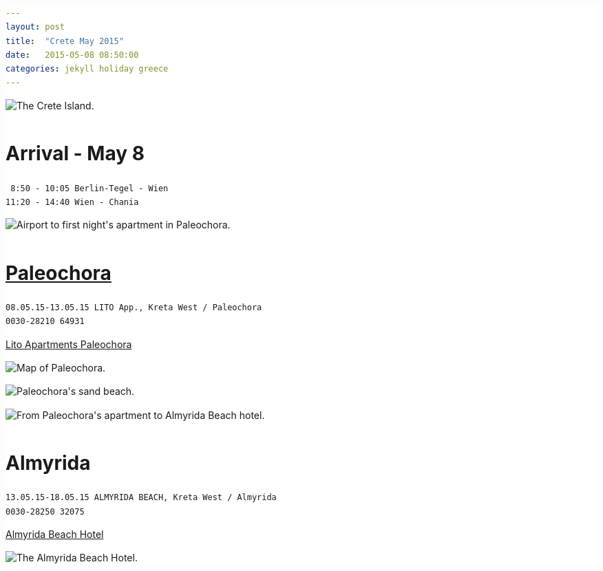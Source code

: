 ```yaml
---
layout: post
title:  "Crete May 2015"
date:   2015-05-08 08:50:00
categories: jekyll holiday greece
---
```


<p class="text-center"><img src="/assets/crete/Crete.png" alt="The
Crete Island."  width="740" class="img-thumbnail"/></p>

# Arrival - May 8

     8:50 - 10:05 Berlin-Tegel - Wien
    11:20 - 14:40 Wien - Chania

<p class="text-center"><img
src="/assets/crete/Chania-Lito_Apartments.png" alt="Airport to first
night's apartment in Paleochora."  width="740"
class="img-thumbnail"/></p>

# [Paleochora][paleochora]

    08.05.15-13.05.15 LITO App., Kreta West / Paleochora
    0030-28210 64931

[Lito Apartments Paleochora][lito-paleochora]

<p class="text-center"><img src="/assets/crete/Paleochora.png"
alt="Map of Paleochora." width="740" class="img-thumbnail"/></p>

<p class="text-center"><img
src="/assets/crete/Paleochora_sand_beach_01.png" alt="Paleochora's
sand beach."  width="740" class="img-thumbnail"/></p>

<p class="text-center"><img
src="/assets/crete/Lito_Apartments-Almyrida_Beach.png" alt="From
Paleochora's apartment to Almyrida Beach hotel."  width="740"
class="img-thumbnail"/></p>

# Almyrida

    13.05.15-18.05.15 ALMYRIDA BEACH, Kreta West / Almyrida
    0030-28250 32075

[Almyrida Beach Hotel][almyrida-hotel]

<p class="text-center"><img
src="/assets/crete/Almyrida_Beach_Hotel.png" alt="The Almyrida Beach
Hotel."  width="740" class="img-thumbnail"/></p>


[paleochora]:        http://www.paleochora.de
[lito-paleochora]:   http://www.lito-paleochora.gr/en
[almyrida-hotel]:    http://www.almyridaresort.com
[plakiasbay-hotel]:  http://plakiasbay.com
[kernosbeach-hotel]: http://www.kernosbeach.gr